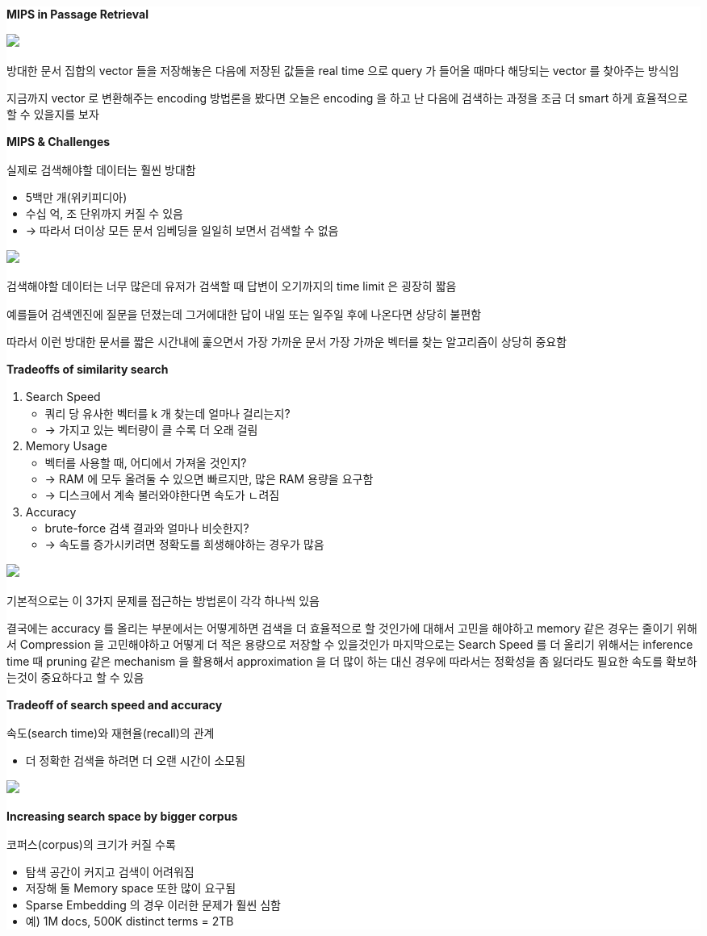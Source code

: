 **MIPS in Passage Retrieval**

![]({{site.url}}/assets/images/563a11ba.png)

방대한 문서 집합의 vector 들을 저장해놓은 다음에 저장된 값들을 real time 으로 query 가 들어올 때마다 해당되는 vector 를 찾아주는
방식임

지금까지 vector 로 변환해주는 encoding 방법론을 봤다면 오늘은 encoding 을 하고 난 다음에 검색하는 과정을 조금 더 smart 하게 효율적으로
할 수 있을지를 보자

**MIPS & Challenges**

실제로 검색해야할 데이터는 훨씬 방대함
- 5백만 개(위키피디아)
- 수십 억, 조 단위까지 커질 수 있음
- $\rightarrow$ 따라서 더이상 모든 문서 임베딩을 일일히 보면서 검색할 수 없음

![]({{site.url}}/assets/images/9d7d6b22.png)

검색해야할 데이터는 너무 많은데 유저가 검색할 때 답변이 오기까지의 time limit 은 굉장히 짧음

예를들어 검색엔진에 질문을 던졌는데 그거에대한 답이 내일 또는 일주일 후에 나온다면 상당히 불편함

따라서 이런 방대한 문서를 짧은 시간내에 훑으면서 가장 가까운 문서 가장 가까운 벡터를 찾는 알고리즘이 상당히 중요함

**Tradeoffs of similarity search**

1) Search Speed
   - 쿼리 당 유사한 벡터를 k 개 찾는데 얼마나 걸리는지?
   - $\rightarrow$ 가지고 있는 벡터량이 클 수록 더 오래 걸림
2) Memory Usage
   - 벡터를 사용할 때, 어디에서 가져올 것인지?
   - $\rightarrow$ RAM 에 모두 올려둘 수 있으면 빠르지만, 많은 RAM 용량을 요구함
   - $\rightarrow$ 디스크에서 계속 불러와야한다면 속도가 ㄴ려짐
3) Accuracy
   - brute-force 검색 결과와 얼마나 비슷한지?
   - $\rightarrow$ 속도를 증가시키려면 정확도를 희생해야하는 경우가 많음

![]({{site.url}}/assets/images/12217151.png)

기본적으로는 이 3가지 문제를 접근하는 방법론이 각각 하나씩 있음

결국에는 accuracy 를 올리는 부분에서는 어떻게하면 검색을 더 효율적으로 할 것인가에 대해서 고민을 해야하고
memory 같은 경우는 줄이기 위해서 Compression 을 고민해야하고 어떻게 더 적은 용량으로 저장할 수 있을것인가 
마지막으로는 Search Speed 를 더 올리기 위해서는 inference time 때 pruning 같은 mechanism 을 활용해서
approximation 을 더 많이 하는 대신 경우에 따라서는 정확성을 좀 잃더라도 필요한 속도를 확보하는것이 중요하다고 할 수 있음

**Tradeoff of search speed and accuracy**

속도(search time)와 재현율(recall)의 관계
- 더 정확한 검색을 하려면 더 오랜 시간이 소모됨

![]({{site.url}}/assets/images/ab116cc4.png)

**Increasing search space by bigger corpus**

코퍼스(corpus)의 크기가 커질 수록
- 탐색 공간이 커지고 검색이 어려워짐
- 저장해 둘 Memory space 또한 많이 요구됨
- Sparse Embedding 의 경우 이러한 문제가 훨씬 심함
- 예) 1M docs, 500K distinct terms = 2TB
